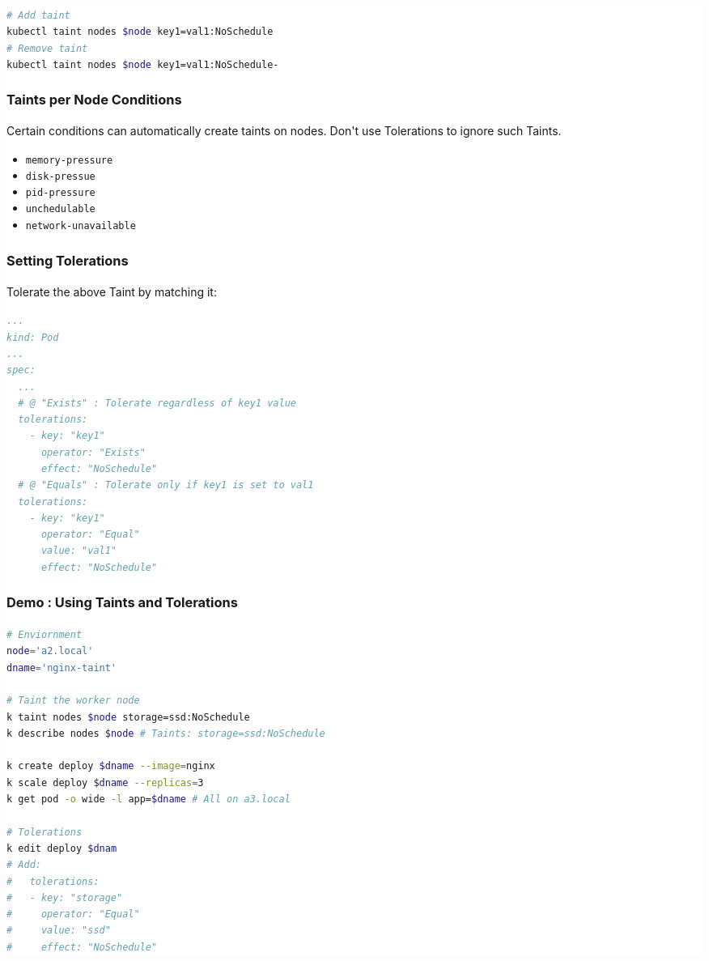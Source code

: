 ```bash
# Add taint 
kubectl taint nodes $node key1=val1:NoSchedule
# Remove taint 
kubectl taint nodes $node key1=val1:NoSchedule-

```

### Taints per Node Conditions

Certain conditions can automatically create taints on nodes.
Don't use Tolerations to ignore such Taints.

- `memory-pressure`
- `disk-pressue`
- `pid-pressure`
- `unchedulable`
- `network-unavailable`

### Setting Tolerations

Tolerate the above Taint by matching it:

```yaml
...
kind: Pod
...
spec:
  ...
  # @ "Exists" : Tolerate regardless of key1 value
  tolerations:
    - key: "key1"
      operator: "Exists"
      effect: "NoSchedule"
  # @ "Equals" : Tolerate only if key1 is set to val1
  tolerations:
    - key: "key1"
      operator: "Equal"
      value: "val1"
      effect: "NoSchedule"
```

### Demo : Using Taints and Tolerations

```bash
# Enviornment
node='a2.local'
dname='nginx-taint'

# Taint the worker node
k taint nodes $node storage=ssd:NoSchedule
k describe nodes $node # Taints: storage=ssd:NoSchedule 

k create deploy $dname --image=nginx
k scale deploy $dname --replicas=3
k get pod -o wide -l app=$dname # All on a3.local

# Tolerations 
k edit deploy $dnam
# Add:
#   tolerations:
#   - key: "storage"
#     operator: "Equal"
#     value: "ssd"
#     effect: "NoSchedule"

```